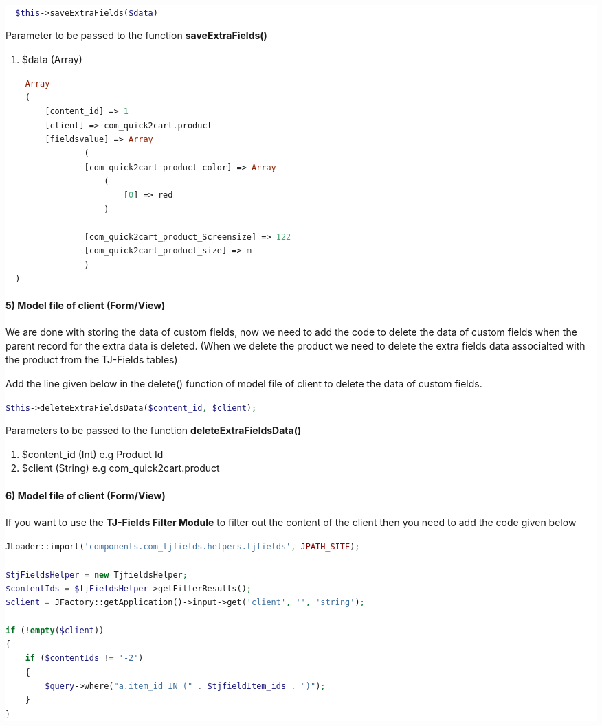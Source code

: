 ```php
  $this->saveExtraFields($data)
```

Parameter to be passed to the function **saveExtraFields()**

1. $data (Array)

```php
	Array
	(
	    [content_id] => 1
	    [client] => com_quick2cart.product
	    [fieldsvalue] => Array
        		(
	            [com_quick2cart_product_color] => Array
            	    (
	                    [0] => red
            	    )

         		[com_quick2cart_product_Screensize] => 122
	            [com_quick2cart_product_size] => m
        		)
  )
```

#### 5) Model file of client (Form/View)

We are done with storing the data of custom fields, now we need to add the code to delete the data of custom fields when the parent record for the extra data is deleted. (When we delete the product we need to delete the extra fields data associalted with the product from the TJ-Fields tables)

Add the line given below in the delete() function of model file of client to delete the data of custom fields.

```php
$this->deleteExtraFieldsData($content_id, $client);
```

Parameters to be passed to the function **deleteExtraFieldsData()**

1. $content_id (Int) e.g Product Id
2. $client (String) e.g com_quick2cart.product

#### 6) Model file of client (Form/View)

If you want to use the **TJ-Fields Filter Module** to filter out the content of the client then you need to add the code given below

```php
JLoader::import('components.com_tjfields.helpers.tjfields', JPATH_SITE);

$tjFieldsHelper = new TjfieldsHelper;
$contentIds = $tjFieldsHelper->getFilterResults();
$client = JFactory::getApplication()->input->get('client', '', 'string');

if (!empty($client))
{
	if ($contentIds != '-2')
	{
		$query->where("a.item_id IN (" . $tjfieldItem_ids . ")");
	}
}
```
